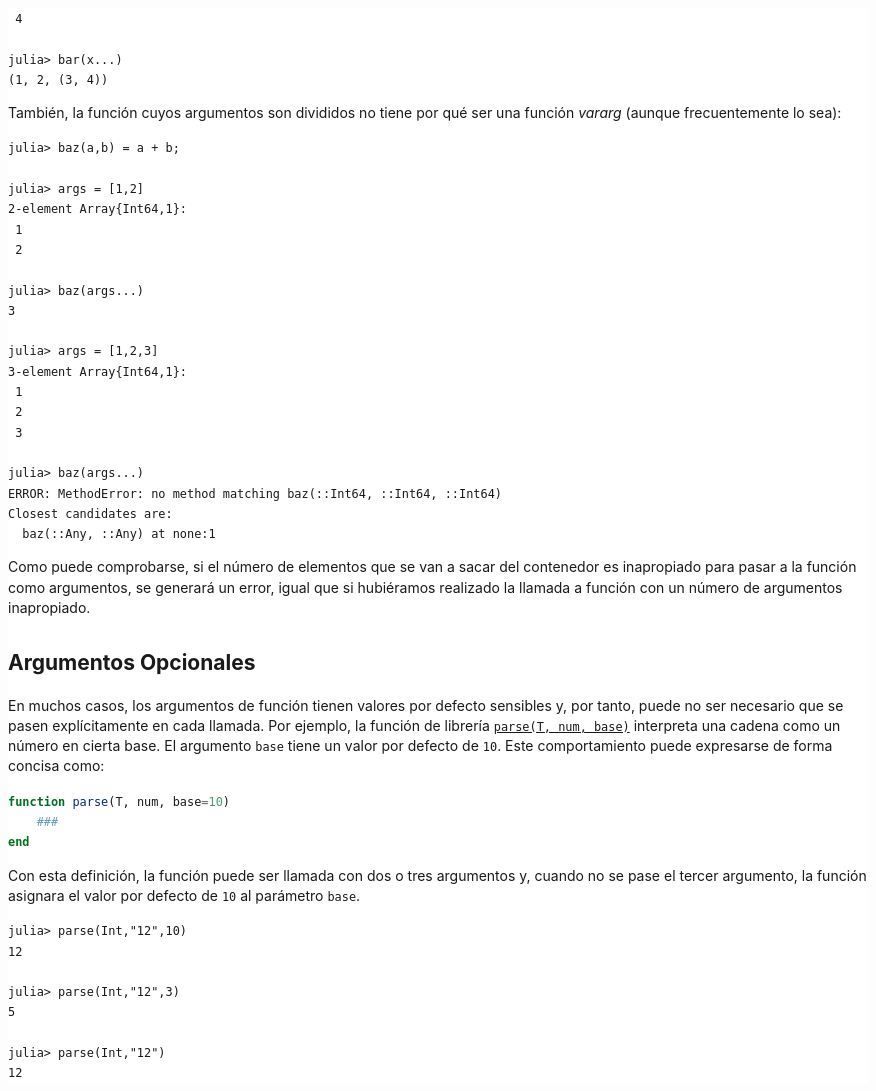 ```jldoctest barfunc
 4

julia> bar(x...)
(1, 2, (3, 4))
```

También, la función cuyos argumentos son divididos no tiene por qué ser una función *vararg* (aunque frecuentemente lo sea):

```jldoctest
julia> baz(a,b) = a + b;

julia> args = [1,2]
2-element Array{Int64,1}:
 1
 2

julia> baz(args...)
3

julia> args = [1,2,3]
3-element Array{Int64,1}:
 1
 2
 3

julia> baz(args...)
ERROR: MethodError: no method matching baz(::Int64, ::Int64, ::Int64)
Closest candidates are:
  baz(::Any, ::Any) at none:1
```

Como puede comprobarse, si el número de elementos que se van a sacar del contenedor es inapropiado  para pasar a la función como argumentos, se generará un error, igual que si hubiéramos realizado la llamada a función con un número de argumentos inapropiado.

## Argumentos Opcionales

En muchos casos, los argumentos de función tienen valores por defecto sensibles y, por tanto, puede no ser necesario que se pasen explícitamente en cada llamada. Por ejemplo, la función de librería [`parse(T, num, base)`](@ref) interpreta una cadena como un número en cierta base. El argumento `base` tiene un valor por defecto de `10`. Este comportamiento puede expresarse de forma concisa como:

```julia
function parse(T, num, base=10)
    ###
end
```

Con esta definición, la función puede ser llamada con dos o tres argumentos y, cuando no se pase el tercer argumento, la función asignara el valor por defecto de `10` al parámetro `base`.

```jldoctest
julia> parse(Int,"12",10)
12

julia> parse(Int,"12",3)
5

julia> parse(Int,"12")
12
```
